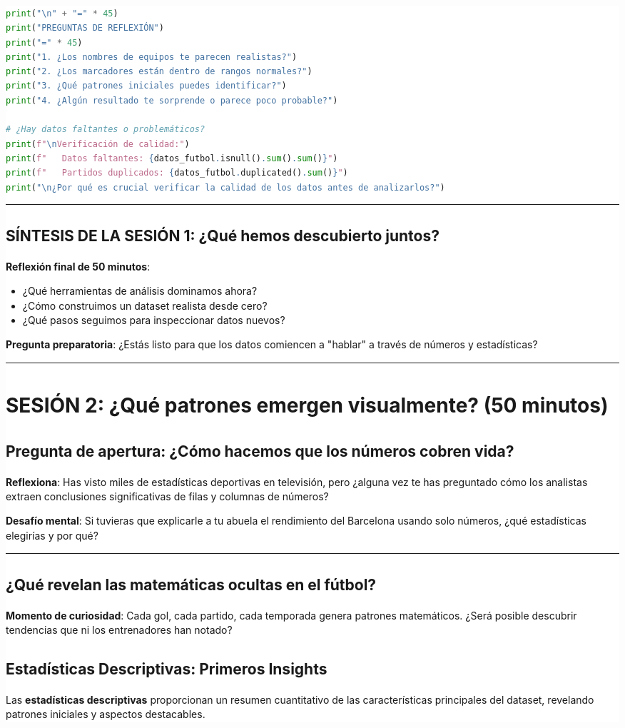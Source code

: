 ```python
print("\n" + "=" * 45)
print("PREGUNTAS DE REFLEXIÓN")
print("=" * 45)
print("1. ¿Los nombres de equipos te parecen realistas?")
print("2. ¿Los marcadores están dentro de rangos normales?")
print("3. ¿Qué patrones iniciales puedes identificar?")
print("4. ¿Algún resultado te sorprende o parece poco probable?")

# ¿Hay datos faltantes o problemáticos?
print(f"\nVerificación de calidad:")
print(f"   Datos faltantes: {datos_futbol.isnull().sum().sum()}")
print(f"   Partidos duplicados: {datos_futbol.duplicated().sum()}")
print("\n¿Por qué es crucial verificar la calidad de los datos antes de analizarlos?")
```

---

## SÍNTESIS DE LA SESIÓN 1: ¿Qué hemos descubierto juntos?

**Reflexión final de 50 minutos**:
- ¿Qué herramientas de análisis dominamos ahora?
- ¿Cómo construimos un dataset realista desde cero?
- ¿Qué pasos seguimos para inspeccionar datos nuevos?

**Pregunta preparatoria**: ¿Estás listo para que los datos comiencen a "hablar" a través de números y estadísticas?

---

# SESIÓN 2: ¿Qué patrones emergen visualmente? (50 minutos)

## Pregunta de apertura: ¿Cómo hacemos que los números cobren vida?

**Reflexiona**: Has visto miles de estadísticas deportivas en televisión, pero ¿alguna vez te has preguntado cómo los analistas extraen conclusiones significativas de filas y columnas de números?

**Desafío mental**: Si tuvieras que explicarle a tu abuela el rendimiento del Barcelona usando solo números, ¿qué estadísticas elegirías y por qué?

---

## ¿Qué revelan las matemáticas ocultas en el fútbol?

**Momento de curiosidad**: Cada gol, cada partido, cada temporada genera patrones matemáticos. ¿Será posible descubrir tendencias que ni los entrenadores han notado?


## Estadísticas Descriptivas: Primeros Insights

Las **estadísticas descriptivas** proporcionan un resumen cuantitativo de las características principales del dataset, revelando patrones iniciales y aspectos destacables.
